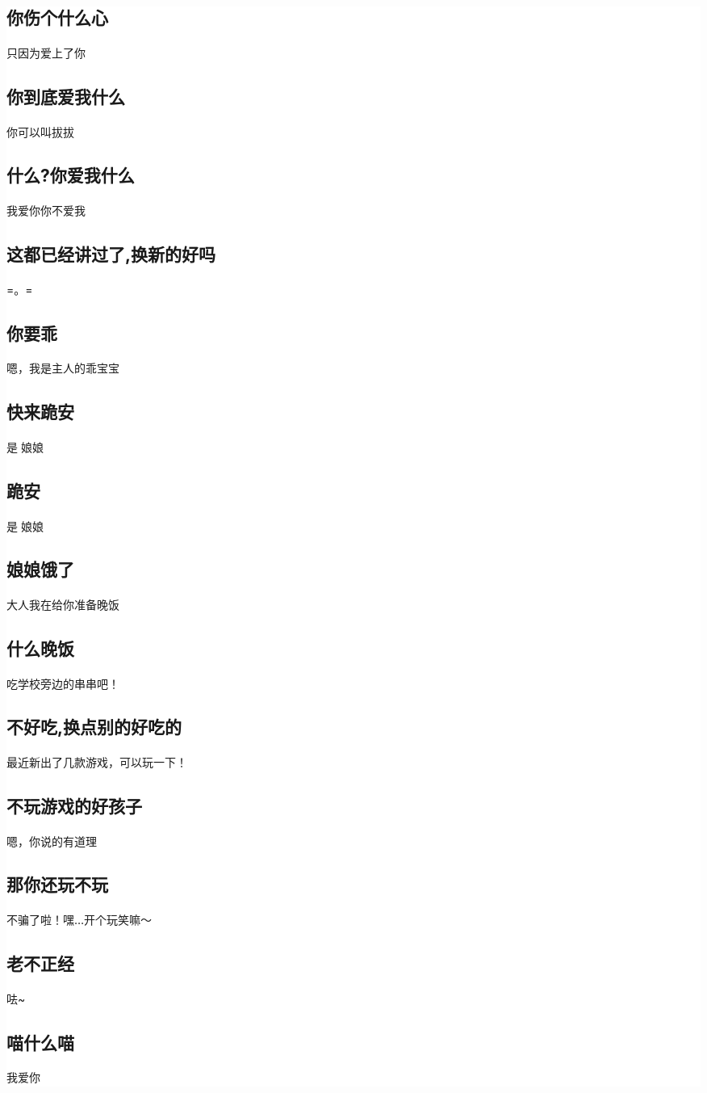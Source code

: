 ## 你伤个什么心
只因为爱上了你

## 你到底爱我什么
你可以叫拔拔

## 什么?你爱我什么
我爱你你不爱我

## 这都已经讲过了,换新的好吗
=。=

## 你要乖
嗯，我是主人的乖宝宝

## 快来跪安
是 娘娘

## 跪安
是 娘娘

## 娘娘饿了
大人我在给你准备晚饭

## 什么晚饭
吃学校旁边的串串吧！

## 不好吃,换点别的好吃的
最近新出了几款游戏，可以玩一下！

## 不玩游戏的好孩子
嗯，你说的有道理

## 那你还玩不玩
不骗了啦！嘿…开个玩笑嘛～

## 老不正经
呿~

## 喵什么喵
我爱你
